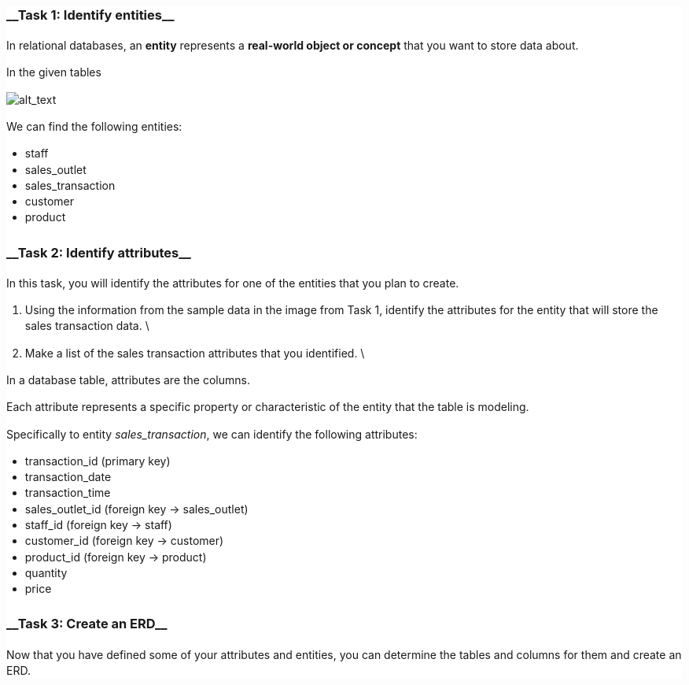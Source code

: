 



<h3>__Task 1: Identify entities__</h3>


In relational databases, an __entity__ represents a __real-world object or concept__ that you want to store data about.

In the given tables


![alt_text](images/image1.png "image_tooltip")


We can find the following entities:



* staff
* sales_outlet
* sales_transaction
* customer
* product

<h3>__Task 2: Identify attributes__</h3>


In this task, you will identify the attributes for one of the entities that you plan to create.



1. Using the information from the sample data in the image from Task 1, identify the attributes for the entity that will store the sales transaction data. \

2. Make a list of the sales transaction attributes that you identified. \


In a database table, attributes are the columns.

Each attribute represents a specific property or characteristic of the entity that the table is modeling.

Specifically to entity _sales_transaction_, we can identify the following attributes:



* transaction_id (primary key)
* transaction_date
* transaction_time
* sales_outlet_id (foreign key -> sales_outlet)
* staff_id (foreign key -> staff)
* customer_id (foreign key -> customer)
* product_id (foreign key -> product)
* quantity
* price

<h3>__Task 3: Create an ERD__</h3>


Now that you have defined some of your attributes and entities, you can determine the tables and columns for them and create an ERD.

